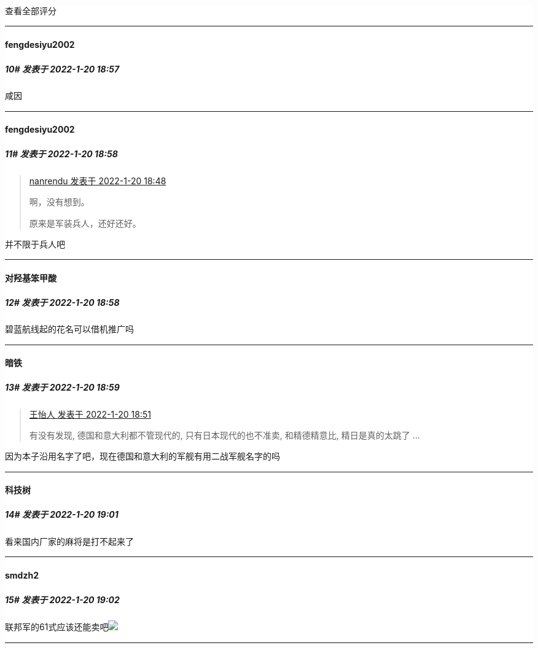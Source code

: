 查看全部评分

*****

####  fengdesiyu2002  
##### 10#       发表于 2022-1-20 18:57

咸因

*****

####  fengdesiyu2002  
##### 11#       发表于 2022-1-20 18:58

<blockquote><a href="httphttps://bbs.saraba1st.com/2b/forum.php?mod=redirect&amp;goto=findpost&amp;pid=54369318&amp;ptid=2048431" target="_blank">nanrendu 发表于 2022-1-20 18:48</a>

啊，没有想到。

原来是军装兵人，还好还好。</blockquote>
并不限于兵人吧

*****

####  对羟基笨甲酸  
##### 12#       发表于 2022-1-20 18:58

碧蓝航线起的花名可以借机推广吗

*****

####  暗铁  
##### 13#       发表于 2022-1-20 18:59

<blockquote><a href="httphttps://bbs.saraba1st.com/2b/forum.php?mod=redirect&amp;goto=findpost&amp;pid=54369371&amp;ptid=2048431" target="_blank">王怡人 发表于 2022-1-20 18:51</a>

有没有发现, 德国和意大利都不管现代的, 只有日本现代的也不准卖, 和精德精意比, 精日是真的太跳了 ...</blockquote>
因为本子沿用名字了吧，现在德国和意大利的军舰有用二战军舰名字的吗

*****

####  科技树  
##### 14#       发表于 2022-1-20 19:01

看来国内厂家的麻将是打不起来了

*****

####  smdzh2  
##### 15#       发表于 2022-1-20 19:02

联邦军的61式应该还能卖吧<img src="https://static.saraba1st.com/image/smiley/face2017/037.png" referrerpolicy="no-referrer">

*****
